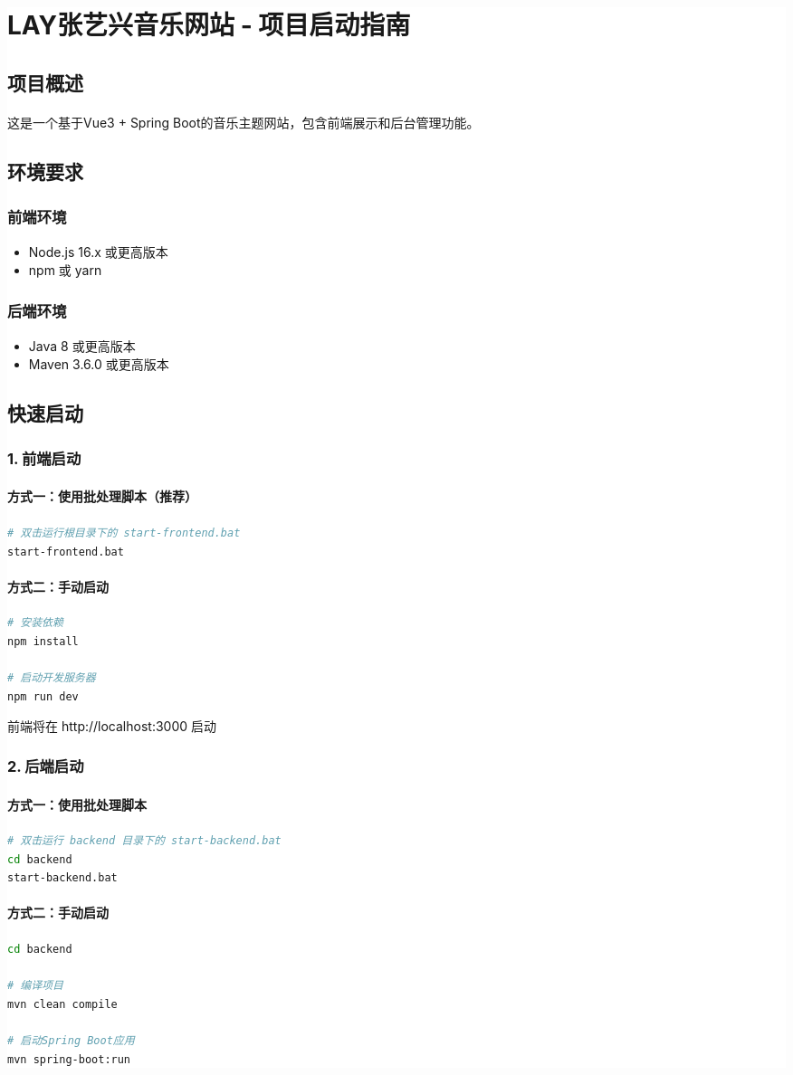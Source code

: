 # LAY张艺兴音乐网站 - 项目启动指南

## 项目概述
这是一个基于Vue3 + Spring Boot的音乐主题网站，包含前端展示和后台管理功能。

## 环境要求

### 前端环境
- Node.js 16.x 或更高版本
- npm 或 yarn

### 后端环境
- Java 8 或更高版本
- Maven 3.6.0 或更高版本

## 快速启动

### 1. 前端启动

#### 方式一：使用批处理脚本（推荐）
```bash
# 双击运行根目录下的 start-frontend.bat
start-frontend.bat
```

#### 方式二：手动启动
```bash
# 安装依赖
npm install

# 启动开发服务器
npm run dev
```

前端将在 http://localhost:3000 启动

### 2. 后端启动

#### 方式一：使用批处理脚本
```bash
# 双击运行 backend 目录下的 start-backend.bat
cd backend
start-backend.bat
```

#### 方式二：手动启动
```bash
cd backend

# 编译项目
mvn clean compile

# 启动Spring Boot应用
mvn spring-boot:run
```

